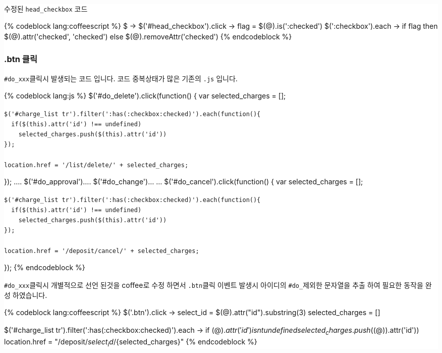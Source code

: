 수정된 `head_checkbox` 코드

{% codeblock lang:coffeescript %}
$ ->
  $('#head_checkbox').click ->
    flag = $(@).is(':checked')
    $(':checkbox').each ->
      if flag then $(@).attr('checked', 'checked')
      else $(@).removeAttr('checked')
{% endcodeblock %}

### .btn 클릭

`#do_xxx`클릭시 발생되는 코드 입니다. 코드 중복상태가 많은 기존의 `.js` 입니다.

{% codeblock lang:js %}
$('#do_delete').click(function() {
    var selected_charges = []; 

    $('#charge_list tr').filter(':has(:checkbox:checked)').each(function(){
      if($(this).attr('id') !== undefined)
        selected_charges.push($(this).attr('id'))
    }); 

    location.href = '/list/delete/' + selected_charges;
  }); 
….
$('#do_approval')….
$('#do_change')…
…
$('#do_cancel').click(function() {
    var selected_charges = [];

    $('#charge_list tr').filter(':has(:checkbox:checked)').each(function(){
      if($(this).attr('id') !== undefined)
        selected_charges.push($(this).attr('id'))
    });

    location.href = '/deposit/cancel/' + selected_charges;
  });
{% endcodeblock %}

`#do_xxx`클릭시 개별적으로 선언 된것을 coffee로 수정 하면서 `.btn`클릭 이벤트 발생시
아이디의 `#do_`제외한 문자열을 추출 하여 필요한 동작을 완성 하였습니다.

{% codeblock lang:coffeescript %}
$('.btn').click ->
  select_id = $(@).attr("id").substring(3)
  selected_charges = []
  
  $('#charge_list tr').filter(':has(:checkbox:checked)').each ->
    if $(@).attr('id') isnt undefined
      selected_charges.push($(@)).attr('id'))
  location.href = "/deposit/${select_id}/${selected_charges}"
{% endcodeblock %}

